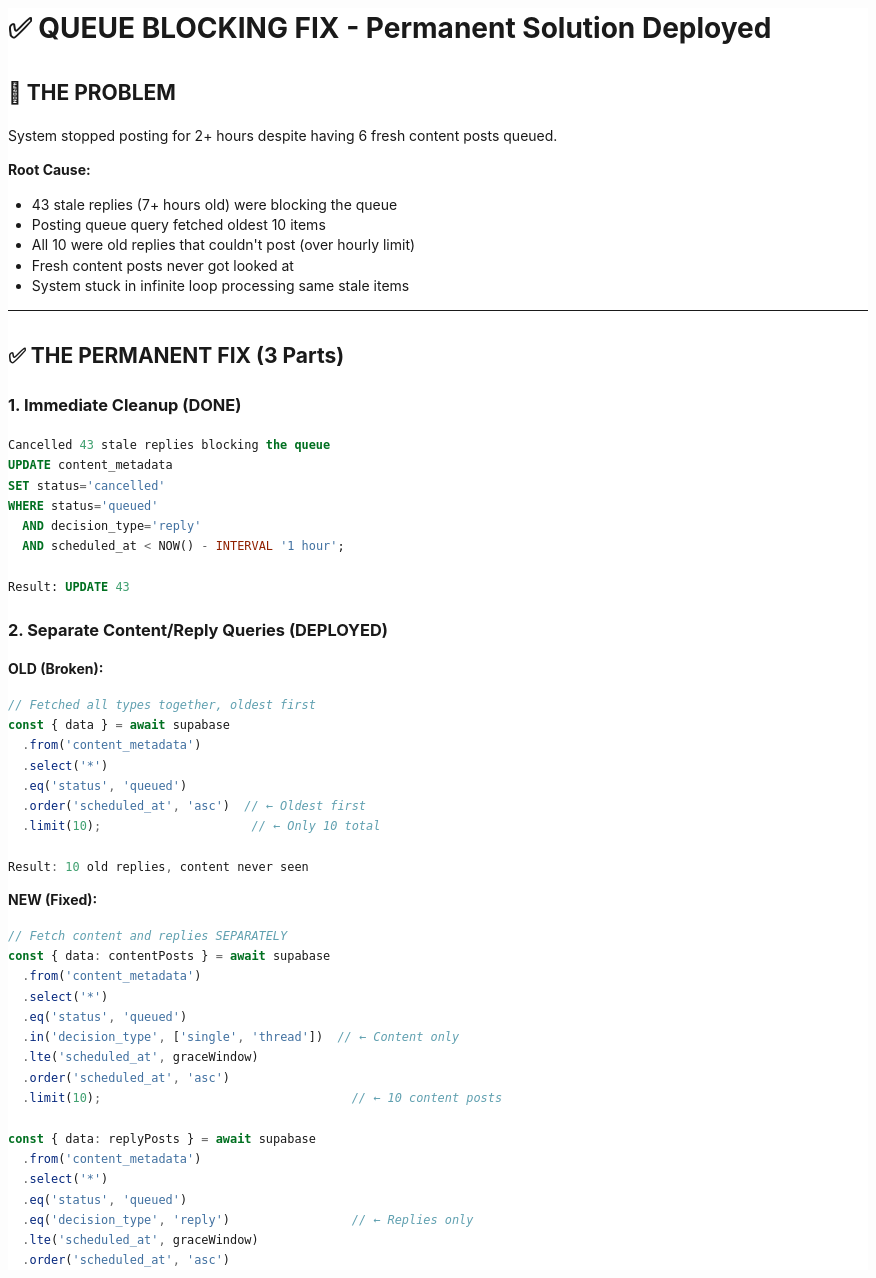 # ✅ QUEUE BLOCKING FIX - Permanent Solution Deployed

## **🚨 THE PROBLEM**

System stopped posting for 2+ hours despite having 6 fresh content posts queued.

**Root Cause:**
- 43 stale replies (7+ hours old) were blocking the queue
- Posting queue query fetched oldest 10 items
- All 10 were old replies that couldn't post (over hourly limit)
- Fresh content posts never got looked at
- System stuck in infinite loop processing same stale items

---

## **✅ THE PERMANENT FIX (3 Parts)**

### **1. Immediate Cleanup (DONE)**
```sql
Cancelled 43 stale replies blocking the queue
UPDATE content_metadata 
SET status='cancelled' 
WHERE status='queued' 
  AND decision_type='reply' 
  AND scheduled_at < NOW() - INTERVAL '1 hour';

Result: UPDATE 43
```

### **2. Separate Content/Reply Queries (DEPLOYED)**

**OLD (Broken):**
```typescript
// Fetched all types together, oldest first
const { data } = await supabase
  .from('content_metadata')
  .select('*')
  .eq('status', 'queued')
  .order('scheduled_at', 'asc')  // ← Oldest first
  .limit(10);                     // ← Only 10 total

Result: 10 old replies, content never seen
```

**NEW (Fixed):**
```typescript
// Fetch content and replies SEPARATELY
const { data: contentPosts } = await supabase
  .from('content_metadata')
  .select('*')
  .eq('status', 'queued')
  .in('decision_type', ['single', 'thread'])  // ← Content only
  .lte('scheduled_at', graceWindow)
  .order('scheduled_at', 'asc')
  .limit(10);                                   // ← 10 content posts

const { data: replyPosts } = await supabase
  .from('content_metadata')
  .select('*')
  .eq('status', 'queued')
  .eq('decision_type', 'reply')                 // ← Replies only
  .lte('scheduled_at', graceWindow)
  .order('scheduled_at', 'asc')
```